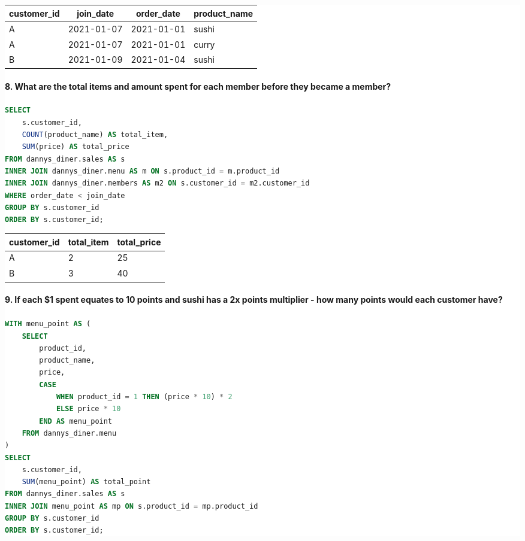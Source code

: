 | customer_id | join_date  | order_date | product_name |
|-------------|------------|------------|--------------|
| A           | 2021-01-07 | 2021-01-01 | sushi        |
| A           | 2021-01-07 | 2021-01-01 | curry        |
| B           | 2021-01-09 | 2021-01-04 | sushi        |


#### 8. What are the total items and amount spent for each member before they became a member?

``` sql
SELECT 
    s.customer_id, 
    COUNT(product_name) AS total_item,
    SUM(price) AS total_price
FROM dannys_diner.sales AS s
INNER JOIN dannys_diner.menu AS m ON s.product_id = m.product_id
INNER JOIN dannys_diner.members AS m2 ON s.customer_id = m2.customer_id
WHERE order_date < join_date
GROUP BY s.customer_id
ORDER BY s.customer_id;
```

| customer_id | total_item | total_price |
|-------------|------------|-------------|
| A           | 2          | 25          |
| B           | 3          | 40          |


#### 9. If each $1 spent equates to 10 points and sushi has a 2x points multiplier - how many points would each customer have?

``` sql
WITH menu_point AS (
    SELECT 
        product_id, 
        product_name, 
        price,
        CASE 
            WHEN product_id = 1 THEN (price * 10) * 2 
            ELSE price * 10 
        END AS menu_point
    FROM dannys_diner.menu
)
SELECT 
    s.customer_id,
    SUM(menu_point) AS total_point
FROM dannys_diner.sales AS s
INNER JOIN menu_point AS mp ON s.product_id = mp.product_id
GROUP BY s.customer_id
ORDER BY s.customer_id;
```
